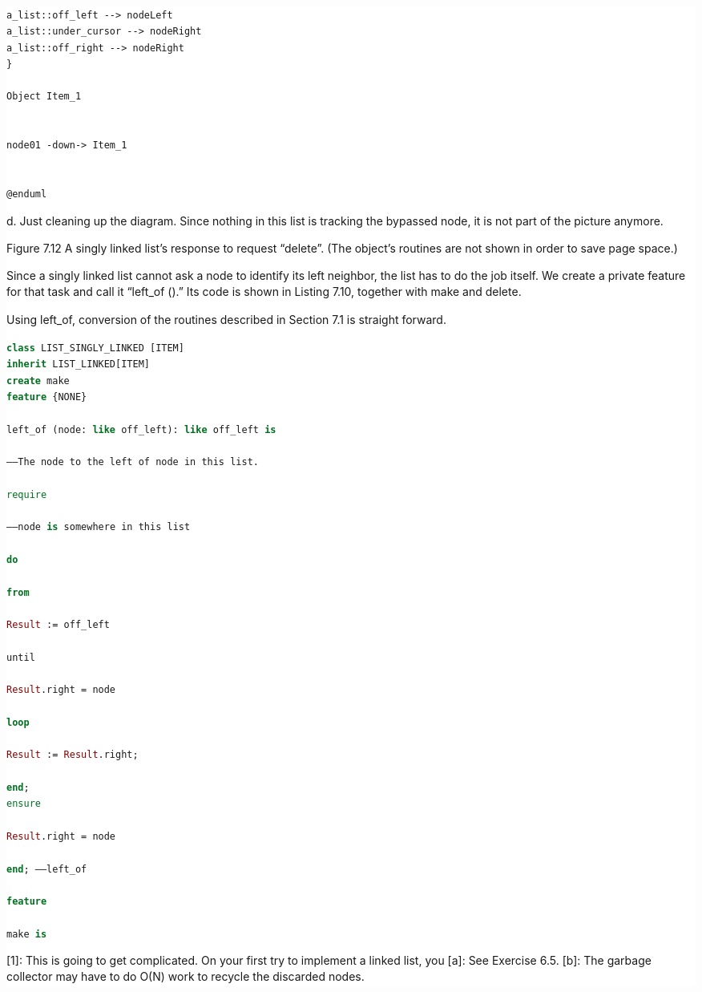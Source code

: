 ```plantuml
a_list::off_left --> nodeLeft
a_list::under_cursor --> nodeRight
a_list::off_right --> nodeRight
}

Object Item_1


node01 -down-> Item_1


@enduml
```
d. Just cleaning up the diagram. Since nothing in this list is tracking the  bypassed node, it is not part of the picture anymore. 

Figure 7.12 A singly linked list’s response to request “delete”. (The object’s  routines are not shown in order to save page space.)

Since a singly linked list cannot ask a node to identify its left neighbor, the 
list has to do the job itself. We create a private feature for that task and call it 
“left_of (<node>).” Its code is shown in Listing 7.10, together with make and 
delete. 

Using left_of, conversion of the routines described in Section 7.1 is straight
forward. 

```Eiffel
class LIST_SINGLY_LINKED [ITEM] 
inherit LIST_LINKED[ITEM] 
create make 
feature {NONE} 

left_of (node: like off_left): like off_left is 

——The node to the left of node in this list. 

require 

——node is somewhere in this list 

do 

from 

Result := off_left 

until 

Result.right = node 

loop 

Result := Result.right; 

end; 
ensure 

Result.right = node 

end; ——left_of 

feature 

make is 
```

[1]: This is going to get complicated. On your first try to implement a linked list, you 
[a]: See Exercise 6.5. 
[b]: The garbage collector may have to do O(N) work to recycle the discarded nodes. 
